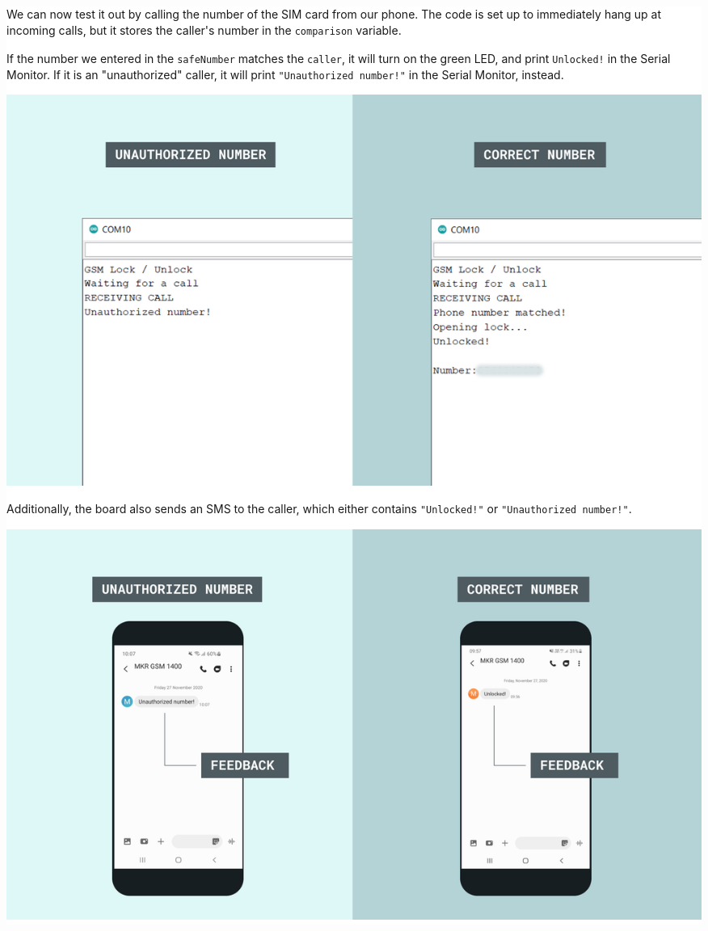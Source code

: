 We can now test it out by calling the number of the SIM card from our phone. The code is set up to immediately hang up at incoming calls, but it stores the caller's number in the `comparison` variable. 

If the number we entered in the `safeNumber` matches the `caller`, it will turn on the green LED, and print `Unlocked!` in the Serial Monitor. If it is an "unauthorized" caller, it will print `"Unauthorized number!"` in the Serial Monitor, instead. 

![Output if the number is correct or unauthorized.](assets/MKRGSM_T9_IMG03.png)

Additionally, the board also sends an SMS to the caller, which either contains `"Unlocked!"` or `"Unauthorized number!"`.

![Feedback sent back from the board.](assets/MKRGSM_T9_IMG04.png)
